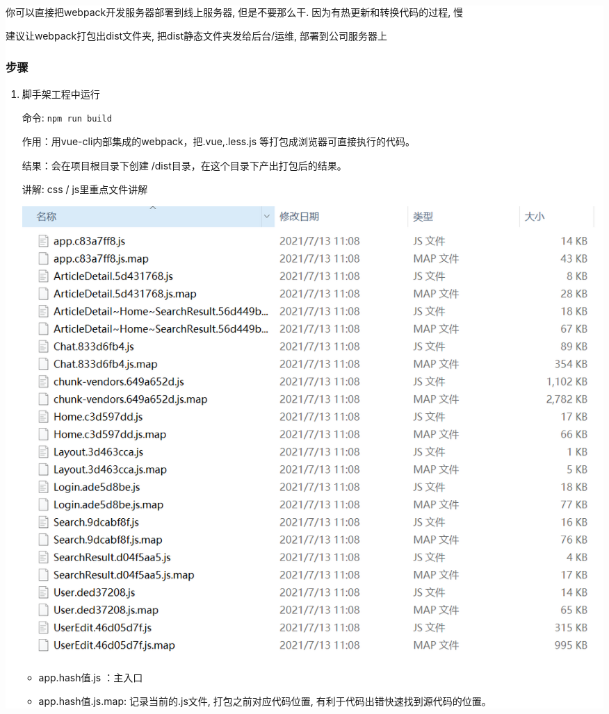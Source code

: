 你可以直接把webpack开发服务器部署到线上服务器, 但是不要那么干. 因为有热更新和转换代码的过程, 慢

建议让webpack打包出dist文件夹, 把dist静态文件夹发给后台/运维, 部署到公司服务器上

### 步骤

1. 脚手架工程中运行

   命令:  `npm run build`

   作用：用vue-cli内部集成的webpack，把.vue,.less.js 等打包成浏览器可直接执行的代码。

   结果：会在项目根目录下创建 /dist目录，在这个目录下产出打包后的结果。

   讲解: css / js里重点文件讲解

   ![image-20210713111010879](images/image-20210713111010879.png)

   * app.hash值.js ：主入口

   * app.hash值.js.map: 记录当前的.js文件, 打包之前对应代码位置, 有利于代码出错快速找到源代码的位置。
